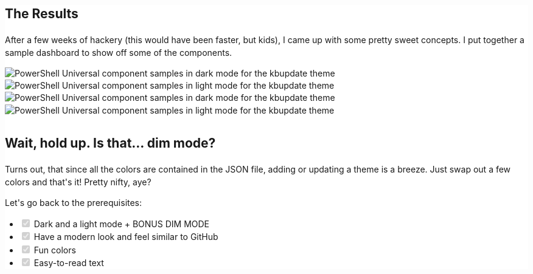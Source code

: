 ## The Results

After a few weeks of hackery (this would have been faster, but kids), I came up with some pretty sweet concepts. I put together a sample dashboard to show off some of the components.

<div class="row mb-4 mt-4 text-center">
    <div class="col-sm-6 mb-4 mb-sm-0">
        <img class="border-opposite" src="/assets/images/blog/blog-kbupdate-dashboard-1-dark.png" alt="PowerShell Universal component samples in dark mode for the kbupdate theme">
    </div>
    <div class="col-sm-6">
        <img class="border-opposite" src="/assets/images/blog/blog-kbupdate-dashboard-1-light.png" alt="PowerShell Universal component samples in light mode for the kbupdate theme">
    </div>
</div>
<div class="ratio ratio-1792x978 overflow-hidden border-opposite">
    <video class="lazy" width="1792" height="978" autoplay muted loop playsinline>
        <source data-src='/assets/images/blog/kbupdate-dashboard-samples.mp4' type="video/mp4">
        kbupdate Dashboard Sample Components
    </video>
</div>
<div class="row mt-4 text-center">
    <div class="col-sm-6 mb-4 mb-sm-0">
        <img class="border-opposite" src="/assets/images/blog/blog-kbupdate-dashboard-2-dark.png" alt="PowerShell Universal component samples in dark mode for the kbupdate theme">
    </div>
    <div class="col-sm-6">
        <img class="border-opposite" src="/assets/images/blog/blog-kbupdate-dashboard-2-light.png" alt="PowerShell Universal component samples in light mode for the kbupdate theme">
    </div>
</div>

<h2 class="mt-4">Wait, hold up. Is that... dim mode?</h2>

Turns out, that since all the colors are contained in the JSON file, adding or updating a theme is a breeze. Just swap out a few colors and that's it! Pretty nifty, aye?

<p class="lead mb-0">Let's go back to the prerequisites:</p>
<ul class="list-unstyled mb-0">
    <li>
        <div class="form-check">
            <input class="form-check-input" type="checkbox" value="" id="prereqAfterOne" checked disabled>
            <label class="form-check-label" for="prereqAfterOne">Dark and a light mode <span class="confetti cursor-pointer link-underline link-underline-alpha" tabindex="0">+ BONUS DIM MODE</span></label>
        </div>
    </li>
    <li>
        <div class="form-check">
            <input class="form-check-input" type="checkbox" value="" id="prereqAfterTwo" checked disabled>
            <label class="form-check-label" for="prereqAfterTwo">Have a modern look and feel similar to GitHub</label>
        </div>
    </li>
    <li>
        <div class="form-check">
            <input class="form-check-input" type="checkbox" value="" id="prereqAfterThree" checked disabled>
            <label class="form-check-label" for="prereqAfterThree">Fun colors</label>
        </div>
    </li>
    <li>
        <div class="form-check">
            <input class="form-check-input" type="checkbox" value="" id="prereqAfterFour" checked disabled>
            <label class="form-check-label" for="prereqAfterFour">Easy-to-read text</label>
        </div>
    </li>
</ul>
